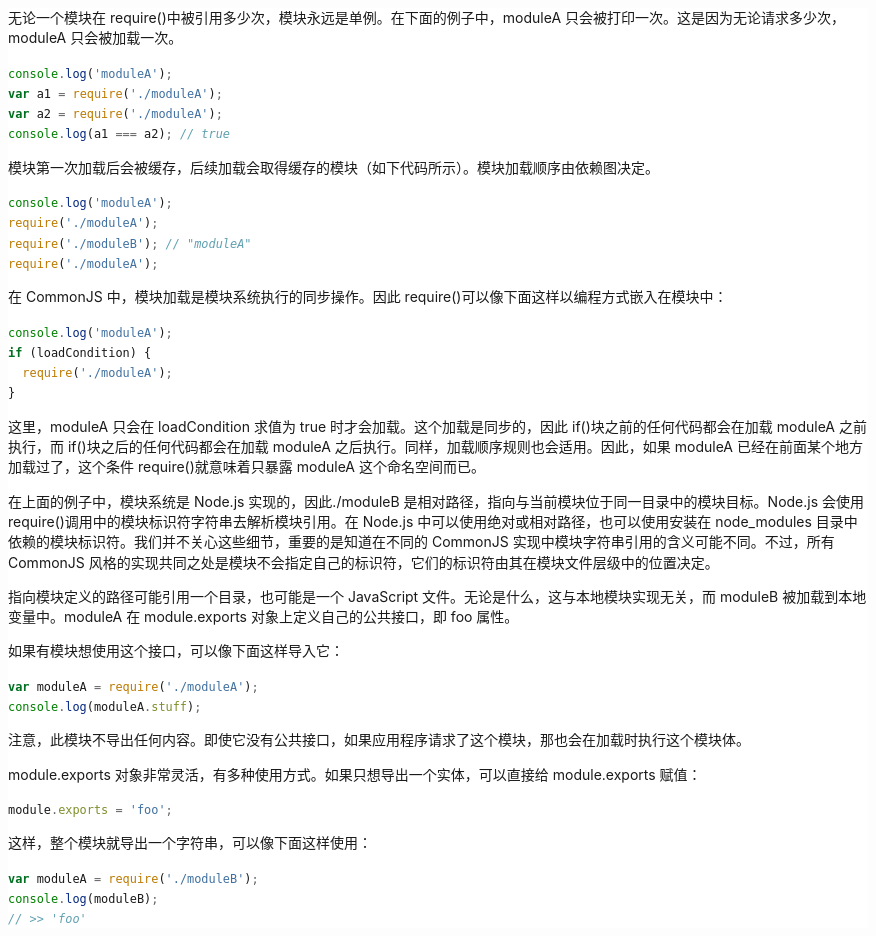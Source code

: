 无论一个模块在 require()中被引用多少次，模块永远是单例。在下面的例子中，moduleA 只会被打印一次。这是因为无论请求多少次，moduleA 只会被加载一次。

```javascript
console.log('moduleA');
var a1 = require('./moduleA');
var a2 = require('./moduleA');
console.log(a1 === a2); // true
```

模块第一次加载后会被缓存，后续加载会取得缓存的模块（如下代码所示）。模块加载顺序由依赖图决定。

```javascript
console.log('moduleA');
require('./moduleA');
require('./moduleB'); // "moduleA"
require('./moduleA');
```

在 CommonJS 中，模块加载是模块系统执行的同步操作。因此 require()可以像下面这样以编程方式嵌入在模块中：

```javascript
console.log('moduleA');
if (loadCondition) {
  require('./moduleA');
}
```

这里，moduleA 只会在 loadCondition 求值为 true 时才会加载。这个加载是同步的，因此 if()块之前的任何代码都会在加载 moduleA 之前执行，而 if()块之后的任何代码都会在加载 moduleA 之后执行。同样，加载顺序规则也会适用。因此，如果 moduleA 已经在前面某个地方加载过了，这个条件 require()就意味着只暴露 moduleA 这个命名空间而已。

在上面的例子中，模块系统是 Node.js 实现的，因此./moduleB 是相对路径，指向与当前模块位于同一目录中的模块目标。Node.js 会使用 require()调用中的模块标识符字符串去解析模块引用。在 Node.js 中可以使用绝对或相对路径，也可以使用安装在 node_modules 目录中依赖的模块标识符。我们并不关心这些细节，重要的是知道在不同的 CommonJS 实现中模块字符串引用的含义可能不同。不过，所有 CommonJS 风格的实现共同之处是模块不会指定自己的标识符，它们的标识符由其在模块文件层级中的位置决定。

指向模块定义的路径可能引用一个目录，也可能是一个 JavaScript 文件。无论是什么，这与本地模块实现无关，而 moduleB 被加载到本地变量中。moduleA 在 module.exports 对象上定义自己的公共接口，即 foo 属性。

如果有模块想使用这个接口，可以像下面这样导入它：

```javascript
var moduleA = require('./moduleA');
console.log(moduleA.stuff);
```

注意，此模块不导出任何内容。即使它没有公共接口，如果应用程序请求了这个模块，那也会在加载时执行这个模块体。

module.exports 对象非常灵活，有多种使用方式。如果只想导出一个实体，可以直接给 module.exports 赋值：

```javascript
module.exports = 'foo';
```

这样，整个模块就导出一个字符串，可以像下面这样使用：

```javascript
var moduleA = require('./moduleB');
console.log(moduleB);
// >> 'foo'
```
